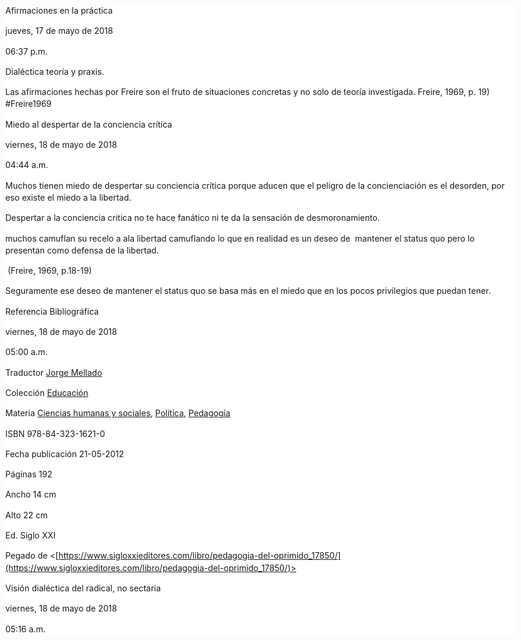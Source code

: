 Afirmaciones en la práctica

jueves, 17 de mayo de 2018

06:37 p.m.

Dialéctica teoría y praxis.

Las afirmaciones hechas por Freire son el fruto de situaciones concretas y no solo de teoría investigada. Freire, 1969, p. 19) #Freire1969 

Miedo al despertar de la conciencia crítica

viernes, 18 de mayo de 2018

04:44 a.m.

Muchos tienen miedo de despertar su conciencia crítica porque aducen que el peligro de la concienciación es el desorden, por eso existe el miedo a la libertad.

Despertar a la conciencia critica no te hace fanático ni te da la sensación de desmoronamiento.

muchos camuflan su recelo a ala libertad camuflando lo que en realidad es un deseo de  mantener el status quo pero lo presentan como defensa de la libertad.

 (Freire, 1969, p.18-19)

Seguramente ese deseo de mantener el status quo se basa más en el miedo que en los pocos privilegios que puedan tener.

Referencia Bibliográfica

viernes, 18 de mayo de 2018

05:00 a.m.

Traductor [Jorge Mellado](https://www.sigloxxieditores.com/autor/jorge-mellado/)

Colección [Educación](https://www.sigloxxieditores.com/coleccion/educacion/)

Materia [Ciencias humanas y sociales](https://www.sigloxxieditores.com/materia/ciencias-humanas-y-sociales/), [Política](https://www.sigloxxieditores.com/materia/politica/), [Pedagogía](https://www.sigloxxieditores.com/materia/pedagogia/)

ISBN 978-84-323-1621-0

Fecha publicación 21-05-2012

Páginas 192

Ancho 14 cm

Alto 22 cm

Ed. Siglo XXI

Pegado de <[https://www.sigloxxieditores.com/libro/pedagogia-del-oprimido_17850/](https://www.sigloxxieditores.com/libro/pedagogia-del-oprimido_17850/)>

Visión dialéctica del radical, no sectaria

viernes, 18 de mayo de 2018

05:16 a.m.
